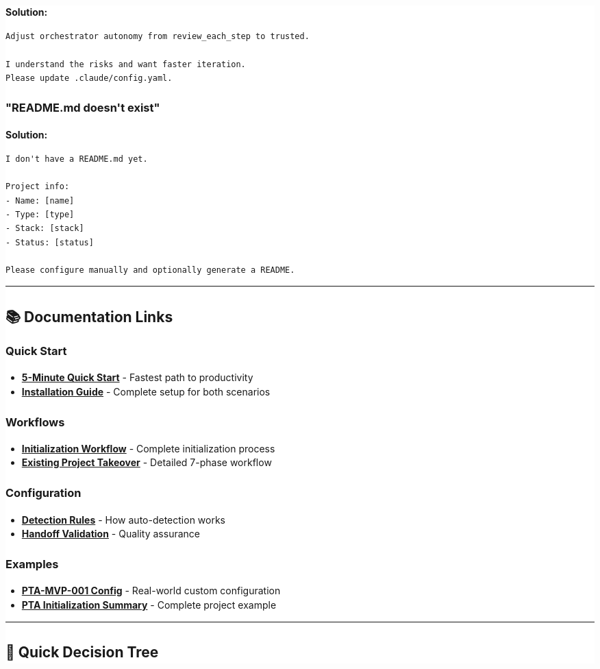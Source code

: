 **Solution:**
```
Adjust orchestrator autonomy from review_each_step to trusted.

I understand the risks and want faster iteration.
Please update .claude/config.yaml.
```

### "README.md doesn't exist"

**Solution:**
```
I don't have a README.md yet.

Project info:
- Name: [name]
- Type: [type]
- Stack: [stack]
- Status: [status]

Please configure manually and optionally generate a README.
```

---

## 📚 Documentation Links

### Quick Start
- **[5-Minute Quick Start](.claude/QUICK-START-INITIALIZATION.md)** - Fastest path to productivity
- **[Installation Guide](.claude/INSTALLATION-GUIDE.md)** - Complete setup for both scenarios

### Workflows
- **[Initialization Workflow](.claude/INITIALIZATION-WORKFLOW.md)** - Complete initialization process
- **[Existing Project Takeover](.claude/workflows/existing-project-takeover.md)** - Detailed 7-phase workflow

### Configuration
- **[Detection Rules](.claude/detection/project-detection-rules.yaml)** - How auto-detection works
- **[Handoff Validation](.claude/policies/handoff-validation.yaml)** - Quality assurance

### Examples
- **[PTA-MVP-001 Config](.claude/projects/PTA-MVP-001-config.yaml)** - Real-world custom configuration
- **[PTA Initialization Summary](.claude/projects/PTA-INITIALIZATION-SUMMARY.md)** - Complete project example

---

## 🎉 Quick Decision Tree
